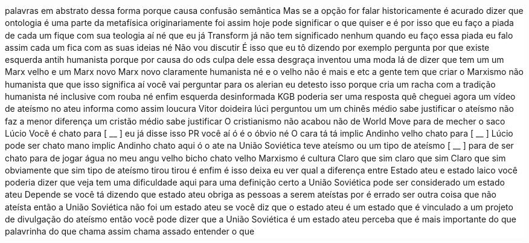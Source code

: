 palavras em abstrato dessa forma porque
causa confusão semântica Mas se a opção
for falar historicamente é acurado dizer
que ontologia é uma parte da metafísica
originariamente foi assim hoje pode
significar o que quiser e é por isso que
eu faço a piada de cada um fique com sua
teologia aí né que eu já Transform já
não tem significado nenhum quando eu
faço essa piada eu falo assim cada um
fica com as suas ideias né Não vou
discutir É isso que eu tô dizendo por
exemplo pergunta por que existe esquerda
antih humanista
porque por causa do ods culpa dele essa
desgraça inventou uma moda lá de dizer
que tem um um Marx velho e um Marx novo
Marx novo claramente humanista né e o
velho não é mais e etc a gente tem que
criar o Marxismo não
humanista que que isso significa aí você
vai perguntar para os alerian eu detesto
isso porque cria um racha com a tradição
humanista né inclusive com rouba né
enfim esquerda desinformada KGB poderia
ser uma
resposta
quê cheguei agora um vídeo de ateísmo no
ateu informa como assim loucura Vitor
doideira lúci perguntou um um chinês
médio sabe justificar o ateísmo não faz
a menor diferença um cristão médio sabe
justificar O cristianismo não acabou não
de World Move para de mecher o saco
Lúcio Você é chato para [ __ ] eu já
disse isso PR você aí
ó é o óbvio né O cara tá tá implic
Andinho velho chato para [ __ ] Lúcio
pode ser chato
mano implic Andinho chato aqui ó o ate
na União Soviética teve ateísmo ou um
tipo de ateísmo [ __ ] para de ser
chato para de jogar água no meu angu
velho bicho chato velho Marxismo é
cultura Claro que sim claro que sim
Claro que sim obviamente que
sim tipo de ateísmo tirou tirou é enfim
é isso deixa eu ver qual a diferença
entre Estado ateu e estado laico você
poderia dizer que veja tem uma
dificuldade aqui para uma definição
certo a União Soviética pode ser
considerado um estado ateu Depende se
você tá dizendo que estado ateu obriga
as pessoas a serem ateístas
por é errado ser outra coisa que não
ateísta então a União Soviética não foi
um estado ateu se você diz que o estado
ateu é um estado que é vinculado a um
projeto de divulgação do ateísmo então
você pode dizer que a União Soviética é
um estado ateu perceba que é mais
importante do que palavrinha do que
chama assim chama assado entender o que